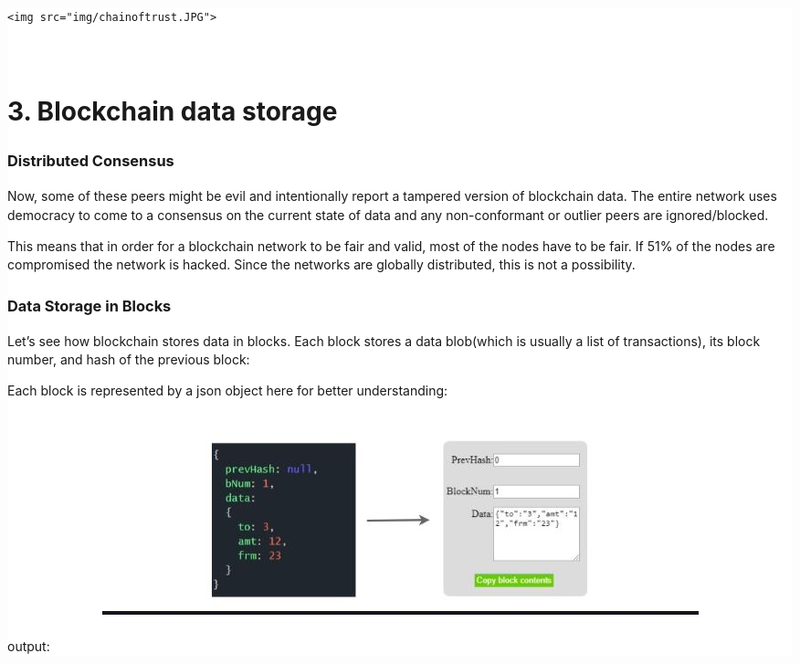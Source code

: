     <img src="img/chainoftrust.JPG">
 </div>
<br>

# 3. Blockchain data storage

### Distributed Consensus

Now, some of these peers might be evil and intentionally report a tampered version of blockchain data. The entire network uses democracy to come to a consensus on the current state of data and any non-conformant or outlier peers are ignored/blocked.

This means that in order for a blockchain network to be fair and valid, most of the nodes have to be fair. If 51% of the nodes are compromised the network is hacked. Since the networks are globally distributed, this is not a possibility.

### Data Storage in Blocks

Let’s see how blockchain stores data in blocks. Each block stores a data blob(which is usually a list of transactions), its block number, and hash of the previous block:

Each block is represented by a json object here for better understanding:

<br>
<div align="center">
    <img src="img/datastorageblock.JPG">
 </div>
<br>
output:
<br>
<div align="center">
